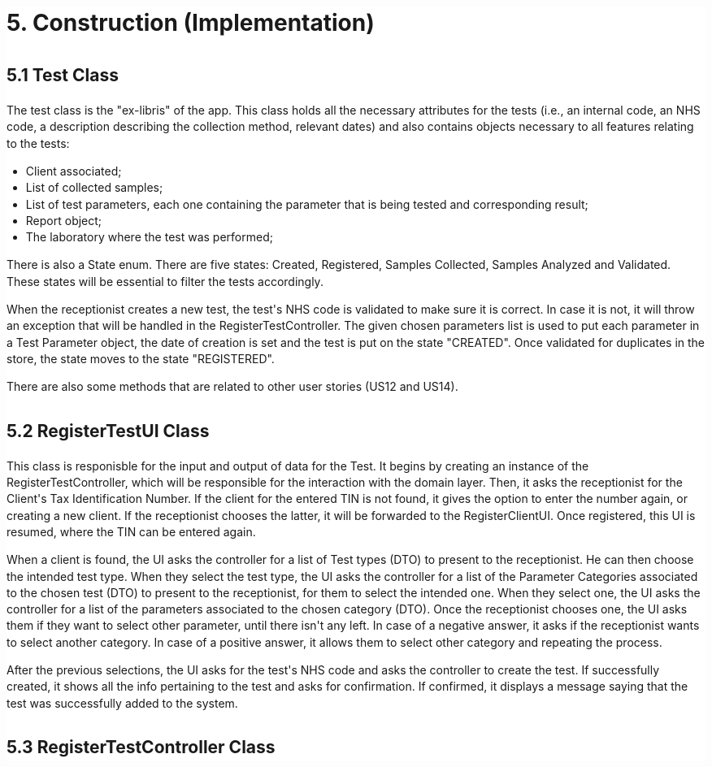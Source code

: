 # 5. Construction (Implementation)

## 5.1 Test Class

The test class is the "ex-libris" of the app. This class holds all the necessary attributes for the tests (i.e., an internal code, an NHS code, a description describing the collection method, relevant dates) and also contains objects necessary to all features relating to the tests:

* Client associated;
* List of collected samples;
* List of test parameters, each one containing the parameter that is being tested and corresponding result;
* Report object;
* The laboratory where the test was performed;

There is also a State enum. There are five states: Created, Registered, Samples Collected, Samples Analyzed and Validated. These states will be essential to filter the tests accordingly.

When the receptionist creates a new test, the test's NHS code is validated to make sure it is correct. In case it is not, it will throw an exception that will be handled in the RegisterTestController. The given chosen parameters list is used to put each parameter in a Test Parameter object, the date of creation is set and the test is put on the state "CREATED". Once validated for duplicates in the store, the state moves to the state "REGISTERED".

There are also some methods that are related to other user stories (US12 and US14).

## 5.2 RegisterTestUI Class

This class is responisble for the input and output of data for the Test. 
It begins by creating an instance of the RegisterTestController, which will be responsible for the interaction with the domain layer. Then, it asks the receptionist for the Client's Tax Identification Number. If the client for the entered TIN is not found, it gives the option to enter the number again, or creating a new client. If the receptionist chooses the latter, it will be forwarded to the RegisterClientUI. Once registered, this UI is resumed, where the TIN can be entered again. 

When a client is found, the UI asks the controller for a list of Test types (DTO) to present to the receptionist. He can then choose the intended test type. When they select the test type, the UI asks the controller for a list of the Parameter Categories associated to the chosen test (DTO) to present to the receptionist, for them to select the intended one. When they select one, the UI asks the controller for a list of the parameters associated to the chosen category (DTO). Once the receptionist chooses one, the UI asks them if they want to select other parameter, until there isn't any left. In case of a negative answer, it asks if the receptionist wants to select another category. In case of a positive answer, it allows them to select other category and repeating the process.

After the previous selections, the UI asks for the test's NHS code and asks the controller to create the test. If successfully created, it shows all the info pertaining to the test and asks for confirmation. If confirmed, it displays a message saying that the test was successfully added to the system.


## 5.3 RegisterTestController Class

